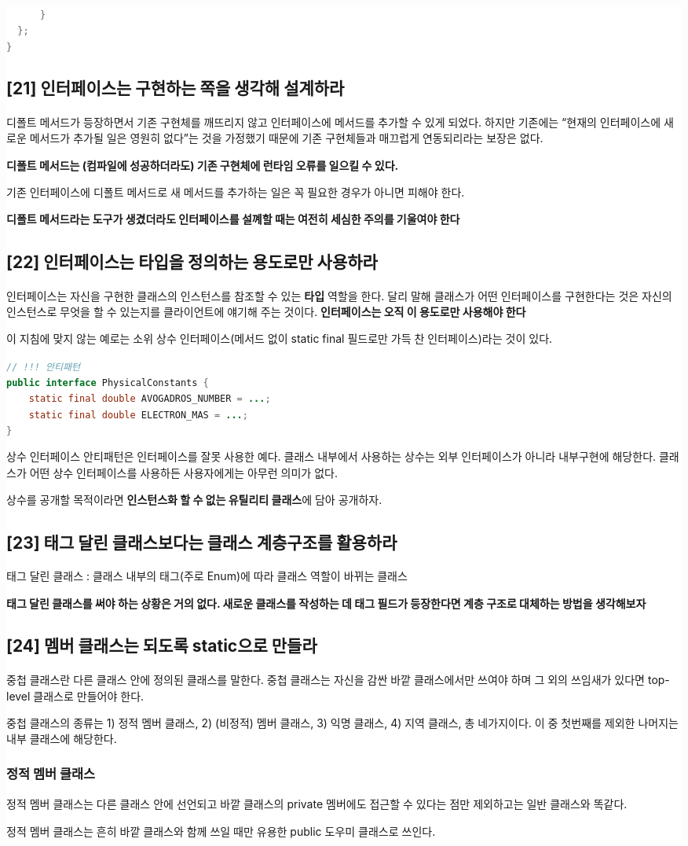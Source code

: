 ```java
      }
  };
}
```

## [21] 인터페이스는 구현하는 쪽을 생각해 설계하라

디폴트 메서드가 등장하면서 기존 구현체를 깨뜨리지 않고 인터페이스에 메서드를 추가할 수 있게 되었다. 하지만 기존에는 “현재의 인터페이스에 새로운 메서드가 추가될 일은 영원히 없다”는 것을 가정했기 때문에 기존 구현체들과 매끄럽게 연동되리라는 보장은 없다.

**디폴트 메서드는 (컴파일에 성공하더라도) 기존 구현체에 런타임 오류를 일으킬 수 있다.**

기존 인터페이스에 디폴트 메서드로 새 메서드를 추가하는 일은 꼭 필요한 경우가 아니면 피해야 한다.

**디폴트 메서드라는 도구가 생겼더라도 인터페이스를 설꼐할 때는 여전히 세심한 주의를 기울여야 한다**

## [22] 인터페이스는 타입을 정의하는 용도로만 사용하라

인터페이스는 자신을 구현한 클래스의 인스턴스를 참조할 수 있는 **타입** 역할을 한다. 달리 말해 클래스가 어떤 인터페이스를 구현한다는 것은 자신의 인스턴스로 무엇을 할 수 있는지를 클라이언트에 얘기해 주는 것이다. **인터페이스는 오직 이 용도로만 사용해야 한다**

이 지침에 맞지 않는 예로는 소위 상수 인터페이스(메서드 없이 static final 필드로만 가득 찬 인터페이스)라는 것이 있다.

```java
// !!! 안티패턴
public interface PhysicalConstants {
	static final double AVOGADROS_NUMBER = ...;
	static final double ELECTRON_MAS = ...;
}
```

상수 인터페이스 안티패턴은 인터페이스를 잘못 사용한 예다. 클래스 내부에서 사용하는 상수는 외부 인터페이스가 아니라 내부구현에 해당한다. 클래스가 어떤 상수 인터페이스를 사용하든 사용자에게는 아무런 의미가 없다.

상수를 공개할 목적이라면 **인스턴스화 할 수 없는 유틸리티 클래스**에 담아 공개하자.

## [23] 태그 달린 클래스보다는 클래스 계층구조를 활용하라

태그 달린 클래스 : 클래스 내부의 태그(주로 Enum)에 따라 클래스 역할이 바뀌는 클래스

**태그 달린 클래스를 써야 하는 상황은 거의 없다. 새로운 클래스를 작성하는 데 태그 필드가 등장한다면 계층 구조로 대체하는 방법을 생각해보자**

## [24] 멤버 클래스는 되도록 static으로 만들라

중첩 클래스란 다른 클래스 안에 정의된 클래스를 말한다. 중첩 클래스는 자신을 감싼 바깥 클래스에서만 쓰여야 하며 그 외의 쓰임새가 있다면 top-level 클래스로 만들어야 한다.

중첩 클래스의 종류는 1) 정적 멤버 클래스, 2) (비정적) 멤버 클래스, 3) 익명 클래스, 4) 지역 클래스, 총 네가지이다. 이 중 첫번째를 제외한 나머지는 내부 클래스에 해당한다.

### 정적 멤버 클래스

정적 멤버 클래스는 다른 클래스 안에 선언되고 바깥 클래스의 private 멤버에도 접근할 수 있다는 점만 제외하고는 일반 클래스와 똑같다.

정적 멤버 클래스는 흔히 바깥 클래스와 함께 쓰일 때만 유용한 public 도우미 클래스로 쓰인다.
